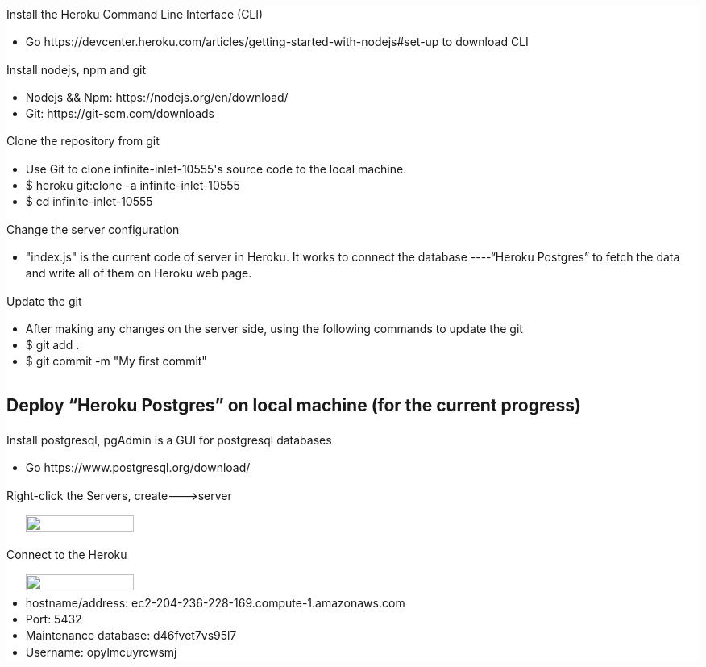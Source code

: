 Install the Heroku Command Line Interface (CLI)
<ul>
  <li>Go https://devcenter.heroku.com/articles/getting-started-with-nodejs#set-up to download CLI</li>
</ul>

Install nodejs, npm and git
<ul>
  <li>Nodejs && Npm: https://nodejs.org/en/download/ </li>
  <li>Git: https://git-scm.com/downloads </li>
</ul>

Clone the repository from git
<ul>
  <li>Use Git to clone infinite-inlet-10555's source code to the local machine. </li>
  <li>$ heroku git:clone -a infinite-inlet-10555</li>
  <li>$ cd infinite-inlet-10555</li>
</ul>

Change the server configuration
<ul>
  <li>"index.js" is the current code of server in Heroku. It works to connect the database ----“Heroku Postgres” to fetch the data and write all of them on Heroku web page. </li>
</ul>

Update the git
<ul>
  <li>After making any changes on the server side, using the following commands to update the git</li>
  <li>$ git add .</li>
  <li>$ git commit -m "My first commit"</li>
</ul>


## Deploy “Heroku Postgres” on local machine (for the current progress)

Install postgresql, pgAdmin is a GUI for postgresql databases
<ul>
  <li>Go https://www.postgresql.org/download/ </li>
</ul>

Right-click the Servers, create--->server
<ul>
  <img src="extension-src/documentation/Deployment/create_server.png" width="40%" height="40%">
</ul>

Connect to the Heroku
<ul>
  <img src="extension-src/documentation/Deployment/connect_to_Heroku.png" width="40%" height="40%">
  <li>hostname/address: ec2-204-236-228-169.compute-1.amazonaws.com</li>
  <li>Port: 5432</li>
  <li>Maintenance database: d46fvet7vs95l7</li>
  <li>Username: opylmcuyrcwsmj</li>
</ul>
